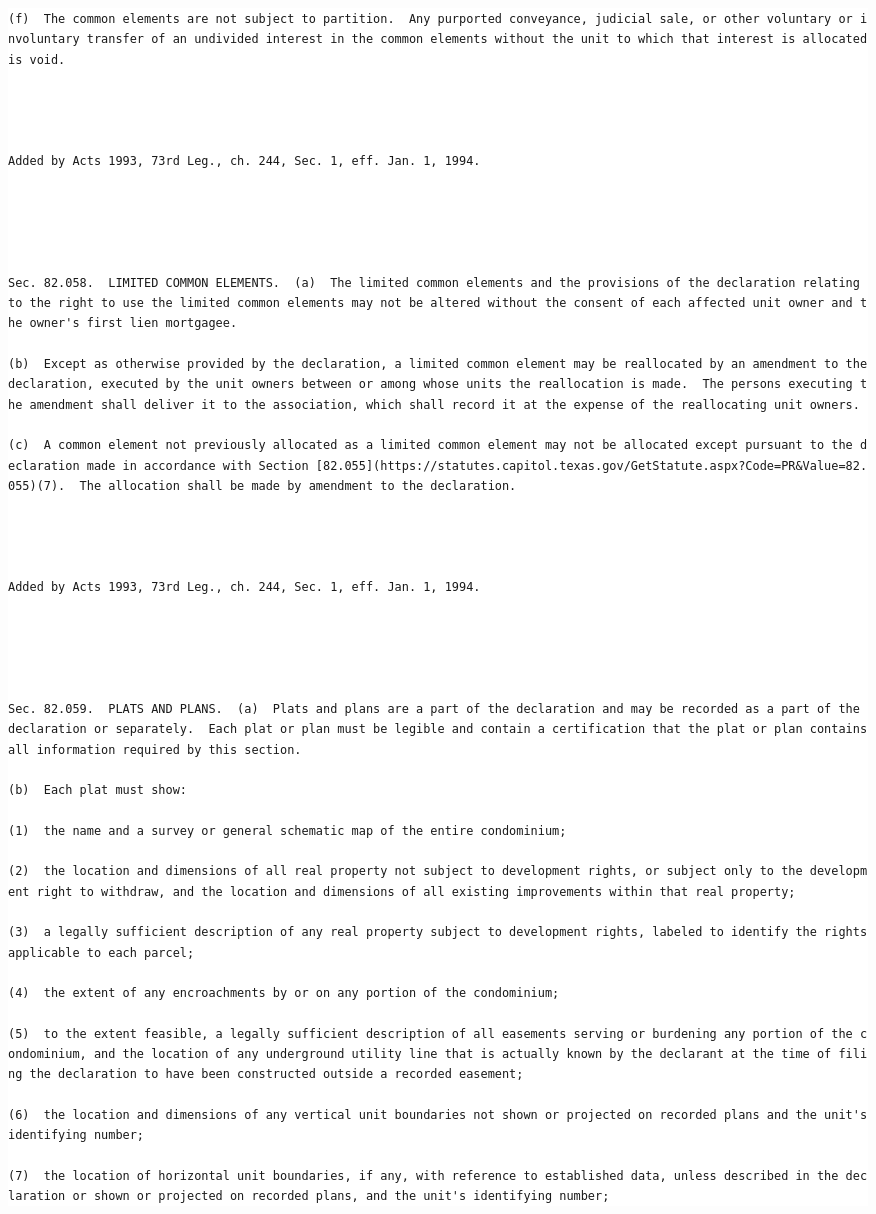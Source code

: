     (f)  The common elements are not subject to partition.  Any purported conveyance, judicial sale, or other voluntary or involuntary transfer of an undivided interest in the common elements without the unit to which that interest is allocated is void.
    
    
    
    
    Added by Acts 1993, 73rd Leg., ch. 244, Sec. 1, eff. Jan. 1, 1994.
    
    
    
    
    
    Sec. 82.058.  LIMITED COMMON ELEMENTS.  (a)  The limited common elements and the provisions of the declaration relating to the right to use the limited common elements may not be altered without the consent of each affected unit owner and the owner's first lien mortgagee.
    
    (b)  Except as otherwise provided by the declaration, a limited common element may be reallocated by an amendment to the declaration, executed by the unit owners between or among whose units the reallocation is made.  The persons executing the amendment shall deliver it to the association, which shall record it at the expense of the reallocating unit owners.
    
    (c)  A common element not previously allocated as a limited common element may not be allocated except pursuant to the declaration made in accordance with Section [82.055](https://statutes.capitol.texas.gov/GetStatute.aspx?Code=PR&Value=82.055)(7).  The allocation shall be made by amendment to the declaration.
    
    
    
    
    Added by Acts 1993, 73rd Leg., ch. 244, Sec. 1, eff. Jan. 1, 1994.
    
    
    
    
    
    Sec. 82.059.  PLATS AND PLANS.  (a)  Plats and plans are a part of the declaration and may be recorded as a part of the declaration or separately.  Each plat or plan must be legible and contain a certification that the plat or plan contains all information required by this section.
    
    (b)  Each plat must show:
    
    (1)  the name and a survey or general schematic map of the entire condominium;
    
    (2)  the location and dimensions of all real property not subject to development rights, or subject only to the development right to withdraw, and the location and dimensions of all existing improvements within that real property;
    
    (3)  a legally sufficient description of any real property subject to development rights, labeled to identify the rights applicable to each parcel;
    
    (4)  the extent of any encroachments by or on any portion of the condominium;
    
    (5)  to the extent feasible, a legally sufficient description of all easements serving or burdening any portion of the condominium, and the location of any underground utility line that is actually known by the declarant at the time of filing the declaration to have been constructed outside a recorded easement;
    
    (6)  the location and dimensions of any vertical unit boundaries not shown or projected on recorded plans and the unit's identifying number;
    
    (7)  the location of horizontal unit boundaries, if any, with reference to established data, unless described in the declaration or shown or projected on recorded plans, and the unit's identifying number;
    
